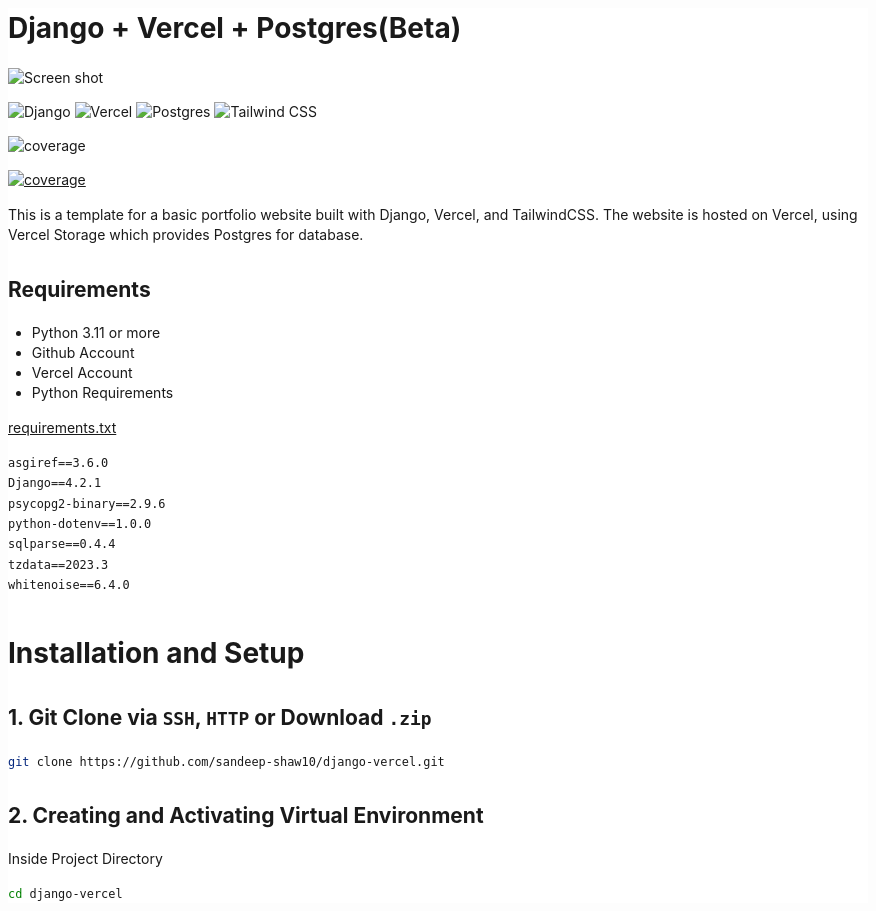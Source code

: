 # Django + Vercel + Postgres(Beta)

![Screen shot](./assets/images/screenshot.png)

![Django](https://img.shields.io/badge/Django-092E20?style=for-the-badge&logo=django&logoColor=green)
![Vercel](https://img.shields.io/badge/Vercel-000000?style=for-the-badge&logo=vercel&logoColor=white)
![Postgres](https://img.shields.io/badge/PostgreSQL-316192?style=for-the-badge&logo=postgresql&logoColor=white)
![Tailwind CSS](https://img.shields.io/badge/Tailwind_CSS-38B2AC?style=for-the-badge&logo=tailwind-css&logoColor=white)

![coverage](https://img.shields.io/badge/version-1.0.0-cyan)

[![coverage](https://img.shields.io/badge/Website-Click%20Here-orange)](https://django-vercel-gules.vercel.app/)

This is a template for a basic portfolio website built with Django, Vercel, and TailwindCSS. The website is hosted on Vercel, using Vercel Storage which provides Postgres for database.

## Requirements
- Python 3.11 or more
- Github Account
- Vercel Account
- Python Requirements

[requirements.txt](./requirements.txt)
```ssh
asgiref==3.6.0
Django==4.2.1
psycopg2-binary==2.9.6
python-dotenv==1.0.0
sqlparse==0.4.4
tzdata==2023.3
whitenoise==6.4.0
```

# Installation and Setup



## 1. Git Clone via `SSH`, `HTTP` or Download `.zip`

```bash
git clone https://github.com/sandeep-shaw10/django-vercel.git
```

## 2. Creating and Activating Virtual Environment

Inside Project Directory
```bash
cd django-vercel
```
